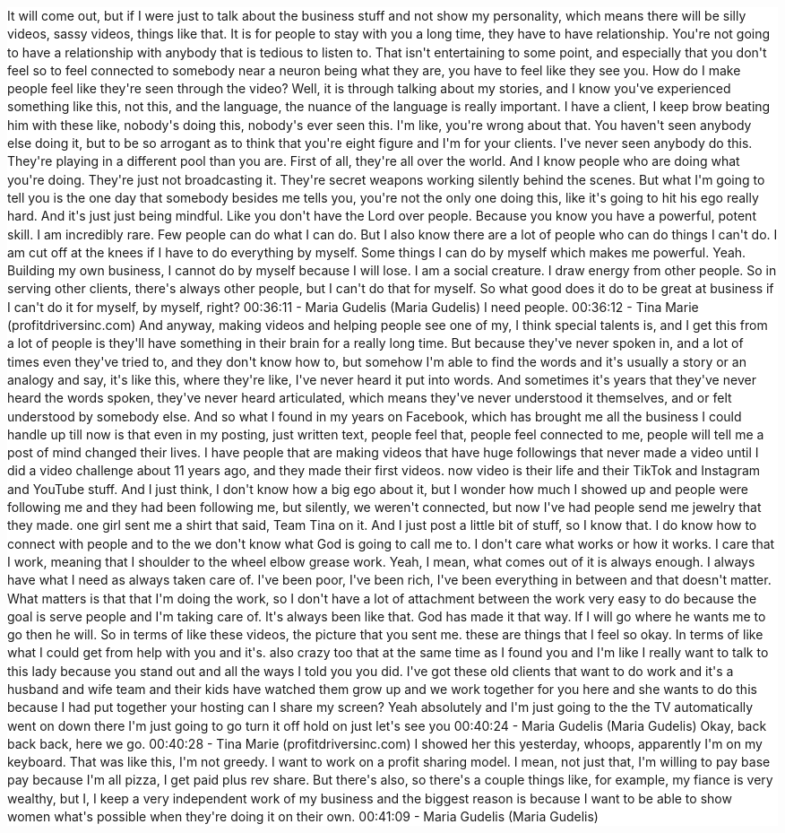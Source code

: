 It will come out, but if I were just to talk about the business stuff and not show my personality, which means there will be silly videos, sassy videos, things like that. It is for people to stay with you a long time, they have to have relationship. You're not going to have a relationship with anybody that is tedious to listen to. That isn't entertaining to some point, and especially that you don't feel so to feel connected to somebody near a neuron being what they are, you have to feel like they see you. How do I make people feel like they're seen through the video? Well, it is through talking about my stories, and I know you've experienced something like this, not this, and the language, the nuance of the language is really important. I have a client, I keep brow beating him with these like, nobody's doing this, nobody's ever seen this. I'm like, you're wrong about that. You haven't seen anybody else doing it, but to be so arrogant as to think that you're eight figure and I'm for your clients. I've never seen anybody do this. They're playing in a different pool than you are. First of all, they're all over the world. And I know people who are doing what you're doing. They're just not broadcasting it. They're secret weapons working silently behind the scenes. But what I'm going to tell you is the one day that somebody besides me tells you, you're not the only one doing this, like it's going to hit his ego really hard. And it's just just being mindful. Like you don't have the Lord over people. Because you know you have a powerful, potent skill. I am incredibly rare. Few people can do what I can do. But I also know there are a lot of people who can do things I can't do. I am cut off at the knees if I have to do everything by myself. Some things I can do by myself which makes me powerful. Yeah. Building my own business, I cannot do by myself because I will lose. I am a social creature. I draw energy from other people. So in serving other clients, there's always other people, but I can't do that for myself. So what good does it do to be great at business if I can't do it for myself, by myself, right?
00:36:11 - Maria Gudelis (Maria Gudelis)
I need people.
00:36:12 - Tina Marie (profitdriversinc.com)
And anyway, making videos and helping people see one of my, I think special talents is, and I get this from a lot of people is they'll have something in their brain for a really long time. But because they've never spoken in, and a lot of times even they've tried to, and they don't know how to, but somehow I'm able to find the words and it's usually a story or an analogy and say, it's like this, where they're like, I've never heard it put into words. And sometimes it's years that they've never heard the words spoken, they've never heard articulated, which means they've never understood it themselves, and or felt understood by somebody else. And so what I found in my years on Facebook, which has brought me all the business I could handle up till now is that even in my posting, just written text, people feel that, people feel connected to me, people will tell me a post of mind changed their lives. I have people that are making videos that have huge followings that never made a video until I did a video challenge about 11 years ago, and they made their first videos. now video is their life and their TikTok and Instagram and YouTube stuff. And I just think, I don't know how a big ego about it, but I wonder how much I showed up and people were following me and they had been following me, but silently, we weren't connected, but now I've had people send me jewelry that they made. one girl sent me a shirt that said, Team Tina on it. And I just post a little bit of stuff, so I know that. I do know how to connect with people and to the we don't know what God is going to call me to. I don't care what works or how it works. I care that I work, meaning that I shoulder to the wheel elbow grease work. Yeah, I mean, what comes out of it is always enough. I always have what I need as always taken care of. I've been poor, I've been rich, I've been everything in between and that doesn't matter. What matters is that that I'm doing the work, so I don't have a lot of attachment between the work very easy to do because the goal is serve people and I'm taking care of. It's always been like that. God has made it that way. If I will go where he wants me to go then he will. So in terms of like these videos, the picture that you sent me. these are things that I feel so okay. In terms of like what I could get from help with you and it's. also crazy too that at the same time as I found you and I'm like I really want to talk to this lady because you stand out and all the ways I told you you did. I've got these old clients that want to do work and it's a husband and wife team and their kids have watched them grow up and we work together for you here and she wants to do this because I had put together your hosting can I share my screen? Yeah absolutely and I'm just going to the the TV automatically went on down there I'm just going to go turn it off hold on just let's see you
00:40:24 - Maria Gudelis (Maria Gudelis)
Okay, back back back, here we go.
00:40:28 - Tina Marie (profitdriversinc.com)
I showed her this yesterday, whoops, apparently I'm on my keyboard. That was like this, I'm not greedy. I want to work on a profit sharing model. I mean, not just that, I'm willing to pay base pay because I'm all pizza, I get paid plus rev share. But there's also, so there's a couple things like, for example, my fiance is very wealthy, but I, I keep a very independent work of my business and the biggest reason is because I want to be able to show women what's possible when they're doing it on their own.
00:41:09 - Maria Gudelis (Maria Gudelis)